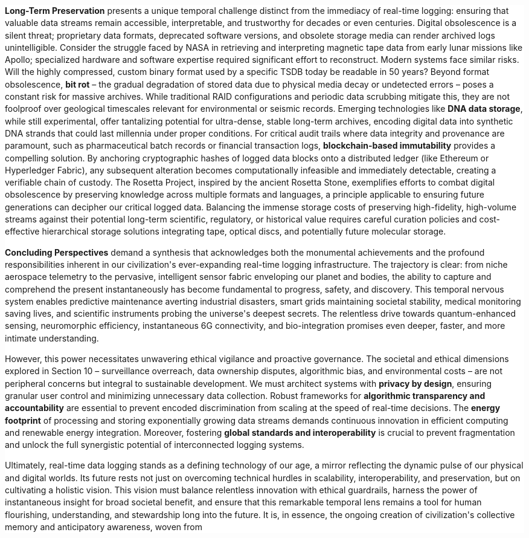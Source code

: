 **Long-Term Preservation** presents a unique temporal challenge distinct from the immediacy of real-time logging: ensuring that valuable data streams remain accessible, interpretable, and trustworthy for decades or even centuries. Digital obsolescence is a silent threat; proprietary data formats, deprecated software versions, and obsolete storage media can render archived logs unintelligible. Consider the struggle faced by NASA in retrieving and interpreting magnetic tape data from early lunar missions like Apollo; specialized hardware and software expertise required significant effort to reconstruct. Modern systems face similar risks. Will the highly compressed, custom binary format used by a specific TSDB today be readable in 50 years? Beyond format obsolescence, **bit rot** – the gradual degradation of stored data due to physical media decay or undetected errors – poses a constant risk for massive archives. While traditional RAID configurations and periodic data scrubbing mitigate this, they are not foolproof over geological timescales relevant for environmental or seismic records. Emerging technologies like **DNA data storage**, while still experimental, offer tantalizing potential for ultra-dense, stable long-term archives, encoding digital data into synthetic DNA strands that could last millennia under proper conditions. For critical audit trails where data integrity and provenance are paramount, such as pharmaceutical batch records or financial transaction logs, **blockchain-based immutability** provides a compelling solution. By anchoring cryptographic hashes of logged data blocks onto a distributed ledger (like Ethereum or Hyperledger Fabric), any subsequent alteration becomes computationally infeasible and immediately detectable, creating a verifiable chain of custody. The Rosetta Project, inspired by the ancient Rosetta Stone, exemplifies efforts to combat digital obsolescence by preserving knowledge across multiple formats and languages, a principle applicable to ensuring future generations can decipher our critical logged data. Balancing the immense storage costs of preserving high-fidelity, high-volume streams against their potential long-term scientific, regulatory, or historical value requires careful curation policies and cost-effective hierarchical storage solutions integrating tape, optical discs, and potentially future molecular storage.

**Concluding Perspectives** demand a synthesis that acknowledges both the monumental achievements and the profound responsibilities inherent in our civilization's ever-expanding real-time logging infrastructure. The trajectory is clear: from niche aerospace telemetry to the pervasive, intelligent sensor fabric enveloping our planet and bodies, the ability to capture and comprehend the present instantaneously has become fundamental to progress, safety, and discovery. This temporal nervous system enables predictive maintenance averting industrial disasters, smart grids maintaining societal stability, medical monitoring saving lives, and scientific instruments probing the universe's deepest secrets. The relentless drive towards quantum-enhanced sensing, neuromorphic efficiency, instantaneous 6G connectivity, and bio-integration promises even deeper, faster, and more intimate understanding.

However, this power necessitates unwavering ethical vigilance and proactive governance. The societal and ethical dimensions explored in Section 10 – surveillance overreach, data ownership disputes, algorithmic bias, and environmental costs – are not peripheral concerns but integral to sustainable development. We must architect systems with **privacy by design**, ensuring granular user control and minimizing unnecessary data collection. Robust frameworks for **algorithmic transparency and accountability** are essential to prevent encoded discrimination from scaling at the speed of real-time decisions. The **energy footprint** of processing and storing exponentially growing data streams demands continuous innovation in efficient computing and renewable energy integration. Moreover, fostering **global standards and interoperability** is crucial to prevent fragmentation and unlock the full synergistic potential of interconnected logging systems.

Ultimately, real-time data logging stands as a defining technology of our age, a mirror reflecting the dynamic pulse of our physical and digital worlds. Its future rests not just on overcoming technical hurdles in scalability, interoperability, and preservation, but on cultivating a holistic vision. This vision must balance relentless innovation with ethical guardrails, harness the power of instantaneous insight for broad societal benefit, and ensure that this remarkable temporal lens remains a tool for human flourishing, understanding, and stewardship long into the future. It is, in essence, the ongoing creation of civilization's collective memory and anticipatory awareness, woven from